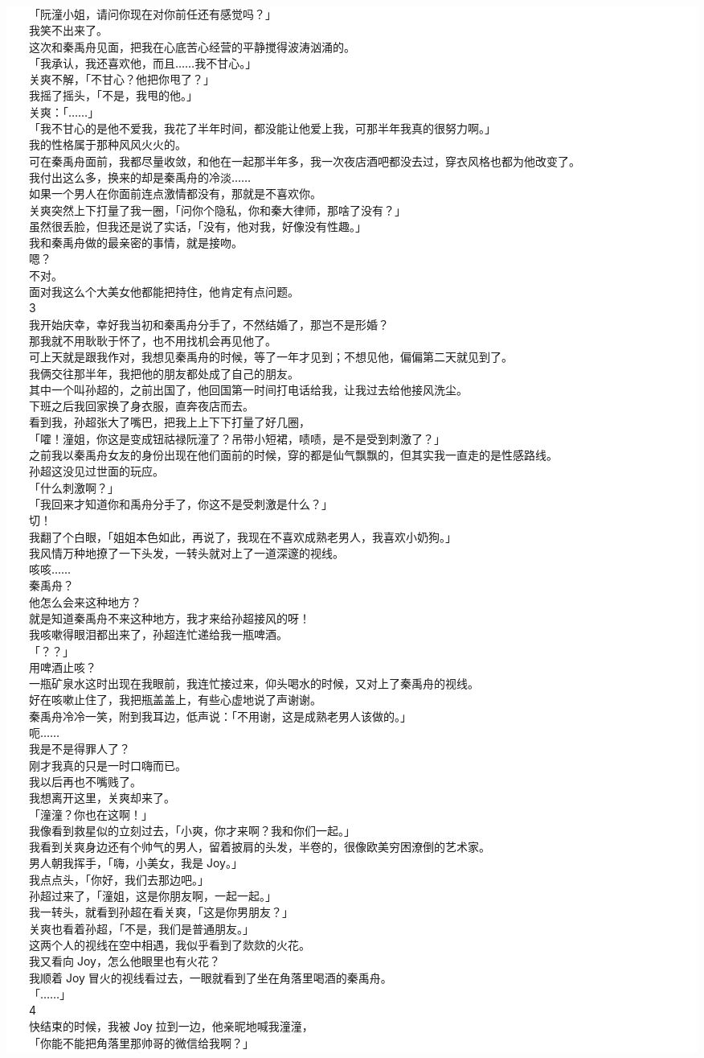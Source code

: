 &emsp;&emsp;「阮潼小姐，请问你现在对你前任还有感觉吗？」  
&emsp;&emsp;我笑不出来了。  
&emsp;&emsp;这次和秦禹舟见面，把我在心底苦心经营的平静搅得波涛汹涌的。  
&emsp;&emsp;「我承认，我还喜欢他，而且……我不甘心。」  
&emsp;&emsp;关爽不解，「不甘心？他把你甩了？」  
&emsp;&emsp;我摇了摇头，「不是，我甩的他。」  
&emsp;&emsp;关爽：「……」  
&emsp;&emsp;「我不甘心的是他不爱我，我花了半年时间，都没能让他爱上我，可那半年我真的很努力啊。」  
&emsp;&emsp;我的性格属于那种风风火火的。  
&emsp;&emsp;可在秦禹舟面前，我都尽量收敛，和他在一起那半年多，我一次夜店酒吧都没去过，穿衣风格也都为他改变了。  
&emsp;&emsp;我付出这么多，换来的却是秦禹舟的冷淡……  
&emsp;&emsp;如果一个男人在你面前连点激情都没有，那就是不喜欢你。  
&emsp;&emsp;关爽突然上下打量了我一圈，「问你个隐私，你和秦大律师，那啥了没有？」  
&emsp;&emsp;虽然很丢脸，但我还是说了实话，「没有，他对我，好像没有性趣。」  
&emsp;&emsp;我和秦禹舟做的最亲密的事情，就是接吻。  
&emsp;&emsp;嗯？  
&emsp;&emsp;不对。  
&emsp;&emsp;面对我这么个大美女他都能把持住，他肯定有点问题。  
&emsp;&emsp;3  
&emsp;&emsp;我开始庆幸，幸好我当初和秦禹舟分手了，不然结婚了，那岂不是形婚？  
&emsp;&emsp;那我就不用耿耿于怀了，也不用找机会再见他了。  
&emsp;&emsp;可上天就是跟我作对，我想见秦禹舟的时候，等了一年才见到；不想见他，偏偏第二天就见到了。  
&emsp;&emsp;我俩交往那半年，我把他的朋友都处成了自己的朋友。  
&emsp;&emsp;其中一个叫孙超的，之前出国了，他回国第一时间打电话给我，让我过去给他接风洗尘。  
&emsp;&emsp;下班之后我回家换了身衣服，直奔夜店而去。  
&emsp;&emsp;看到我，孙超张大了嘴巴，把我上上下下打量了好几圈，  
&emsp;&emsp;「嚯！潼姐，你这是变成钮祜禄阮潼了？吊带小短裙，啧啧，是不是受到刺激了？」  
&emsp;&emsp;之前我以秦禹舟女友的身份出现在他们面前的时候，穿的都是仙气飘飘的，但其实我一直走的是性感路线。  
&emsp;&emsp;孙超这没见过世面的玩应。  
&emsp;&emsp;「什么刺激啊？」  
&emsp;&emsp;「我回来才知道你和禹舟分手了，你这不是受刺激是什么？」  
&emsp;&emsp;切！  
&emsp;&emsp;我翻了个白眼，「姐姐本色如此，再说了，我现在不喜欢成熟老男人，我喜欢小奶狗。」  
&emsp;&emsp;我风情万种地撩了一下头发，一转头就对上了一道深邃的视线。  
&emsp;&emsp;咳咳……  
&emsp;&emsp;秦禹舟？  
&emsp;&emsp;他怎么会来这种地方？  
&emsp;&emsp;就是知道秦禹舟不来这种地方，我才来给孙超接风的呀！  
&emsp;&emsp;我咳嗽得眼泪都出来了，孙超连忙递给我一瓶啤酒。  
&emsp;&emsp;「？？」  
&emsp;&emsp;用啤酒止咳？  
&emsp;&emsp;一瓶矿泉水这时出现在我眼前，我连忙接过来，仰头喝水的时候，又对上了秦禹舟的视线。  
&emsp;&emsp;好在咳嗽止住了，我把瓶盖盖上，有些心虚地说了声谢谢。  
&emsp;&emsp;秦禹舟冷冷一笑，附到我耳边，低声说：「不用谢，这是成熟老男人该做的。」  
&emsp;&emsp;呃……  
&emsp;&emsp;我是不是得罪人了？  
&emsp;&emsp;刚才我真的只是一时口嗨而已。  
&emsp;&emsp;我以后再也不嘴贱了。  
&emsp;&emsp;我想离开这里，关爽却来了。  
&emsp;&emsp;「潼潼？你也在这啊！」  
&emsp;&emsp;我像看到救星似的立刻过去，「小爽，你才来啊？我和你们一起。」  
&emsp;&emsp;我看到关爽身边还有个帅气的男人，留着披肩的头发，半卷的，很像欧美穷困潦倒的艺术家。  
&emsp;&emsp;男人朝我挥手，「嗨，小美女，我是 Joy。」  
&emsp;&emsp;我点点头，「你好，我们去那边吧。」  
&emsp;&emsp;孙超过来了，「潼姐，这是你朋友啊，一起一起。」  
&emsp;&emsp;我一转头，就看到孙超在看关爽，「这是你男朋友？」  
&emsp;&emsp;关爽也看着孙超，「不是，我们是普通朋友。」  
&emsp;&emsp;这两个人的视线在空中相遇，我似乎看到了欻欻的火花。  
&emsp;&emsp;我又看向 Joy，怎么他眼里也有火花？  
&emsp;&emsp;我顺着 Joy 冒火的视线看过去，一眼就看到了坐在角落里喝酒的秦禹舟。  
&emsp;&emsp;「……」  
&emsp;&emsp;4  
&emsp;&emsp;快结束的时候，我被 Joy 拉到一边，他亲昵地喊我潼潼，  
&emsp;&emsp;「你能不能把角落里那帅哥的微信给我啊？」  